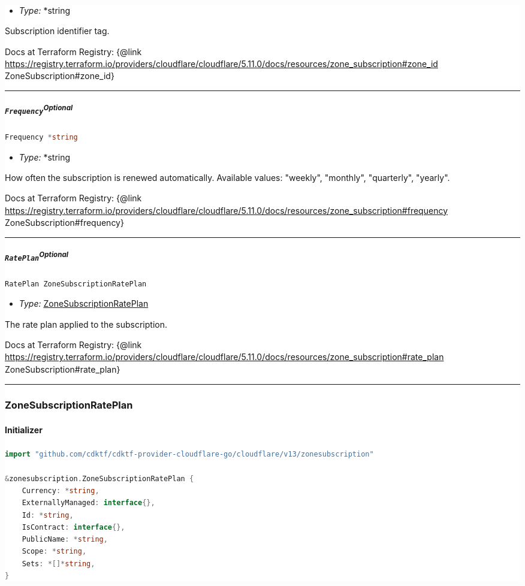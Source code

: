 - *Type:* *string

Subscription identifier tag.

Docs at Terraform Registry: {@link https://registry.terraform.io/providers/cloudflare/cloudflare/5.11.0/docs/resources/zone_subscription#zone_id ZoneSubscription#zone_id}

---

##### `Frequency`<sup>Optional</sup> <a name="Frequency" id="@cdktf/provider-cloudflare.zoneSubscription.ZoneSubscriptionConfig.property.frequency"></a>

```go
Frequency *string
```

- *Type:* *string

How often the subscription is renewed automatically. Available values: "weekly", "monthly", "quarterly", "yearly".

Docs at Terraform Registry: {@link https://registry.terraform.io/providers/cloudflare/cloudflare/5.11.0/docs/resources/zone_subscription#frequency ZoneSubscription#frequency}

---

##### `RatePlan`<sup>Optional</sup> <a name="RatePlan" id="@cdktf/provider-cloudflare.zoneSubscription.ZoneSubscriptionConfig.property.ratePlan"></a>

```go
RatePlan ZoneSubscriptionRatePlan
```

- *Type:* <a href="#@cdktf/provider-cloudflare.zoneSubscription.ZoneSubscriptionRatePlan">ZoneSubscriptionRatePlan</a>

The rate plan applied to the subscription.

Docs at Terraform Registry: {@link https://registry.terraform.io/providers/cloudflare/cloudflare/5.11.0/docs/resources/zone_subscription#rate_plan ZoneSubscription#rate_plan}

---

### ZoneSubscriptionRatePlan <a name="ZoneSubscriptionRatePlan" id="@cdktf/provider-cloudflare.zoneSubscription.ZoneSubscriptionRatePlan"></a>

#### Initializer <a name="Initializer" id="@cdktf/provider-cloudflare.zoneSubscription.ZoneSubscriptionRatePlan.Initializer"></a>

```go
import "github.com/cdktf/cdktf-provider-cloudflare-go/cloudflare/v13/zonesubscription"

&zonesubscription.ZoneSubscriptionRatePlan {
	Currency: *string,
	ExternallyManaged: interface{},
	Id: *string,
	IsContract: interface{},
	PublicName: *string,
	Scope: *string,
	Sets: *[]*string,
}
```
